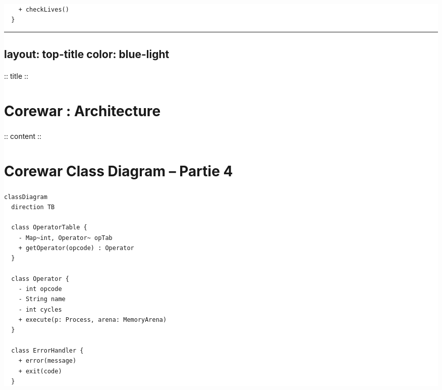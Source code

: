 ```mermaid
    + checkLives()
  }
```

---
layout: top-title
color: blue-light
---

:: title ::
# Corewar : Architecture 
:: content ::


# Corewar Class Diagram – Partie 4

```mermaid
classDiagram
  direction TB

  class OperatorTable {
    - Map~int, Operator~ opTab
    + getOperator(opcode) : Operator
  }

  class Operator {
    - int opcode
    - String name
    - int cycles
    + execute(p: Process, arena: MemoryArena)
  }

  class ErrorHandler {
    + error(message)
    + exit(code)
  }
```

